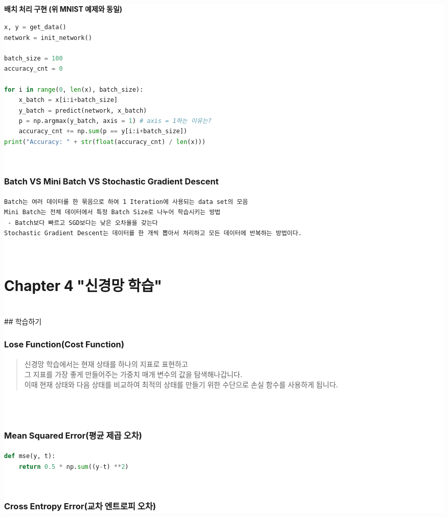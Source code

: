 **배치 처리 구현 (위 MNIST 예제와 동일)**
```python
x, y = get_data()
network = init_network()

batch_size = 100
accuracy_cnt = 0

for i in range(0, len(x), batch_size):
    x_batch = x[i:i+batch_size]
    y_batch = predict(network, x_batch) 
    p = np.argmax(y_batch, axis = 1) # axis = 1하는 이유는? 
    accuracy_cnt += np.sum(p == y[i:i+batch_size])
print("Accuracy: " + str(float(accuracy_cnt) / len(x))) 
```

<br> 

### Batch VS Mini Batch VS Stochastic Gradient Descent 

```
Batch는 여러 데이터를 한 묶음으로 하여 1 Iteration에 사용되는 data set의 모음 
Mini Batch는 전체 데이터에서 특정 Batch Size로 나누어 학습시키는 방법 
 - Batch보다 빠르고 SGD보다는 낮은 오차율을 갖는다 
Stochastic Gradient Descent는 데이터를 한 개씩 뽑아서 처리하고 모든 데이터에 반복하는 방법이다. 
```
<br> 

<a id="3rd"></a>
# Chapter 4 "신경망 학습"
<br>
## 학습하기 

### Lose Function(Cost Function) 

> 신경망 학습에서는 현재 상태를 하나의 지표로 표현하고 <br>
> 그 지표를 가장 좋게 만들어주는 가중치 매개 변수의 값을 탐색해나갑니다. <br>
> 이때 현재 상태와 다음 상태를 비교하여 최적의 상태를 만들기 위한 수단으로 손실 함수를 사용하게 됩니다. 
<br>



<br> 

### Mean Squared Error(평균 제곱 오차) 

```python 
def mse(y, t):
    return 0.5 * np.sum((y-t) **2) 
```
<br>

### Cross Entropy Error(교차 엔트로피 오차) 
